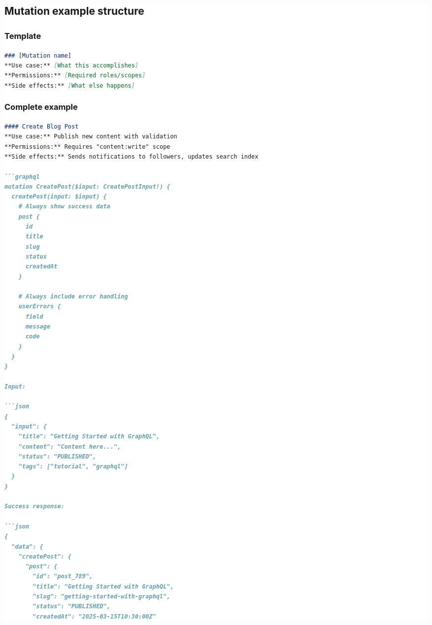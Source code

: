 ## Mutation example structure

### Template

```markdown
### [Mutation name]
**Use case:** [What this accomplishes]
**Permissions:** [Required roles/scopes]
**Side effects:** [What else happens]
```

### Complete example

```markdown
#### Create Blog Post
**Use case:** Publish new content with validation
**Permissions:** Requires "content:write" scope
**Side effects:** Sends notifications to followers, updates search index

```graphql
mutation CreatePost($input: CreatePostInput!) {
  createPost(input: $input) {
    # Always show success data
    post {
      id
      title
      slug
      status
      createdAt
    }
    
    # Always include error handling
    userErrors {
      field
      message
      code
    }
  }
}

Input:

```json
{
  "input": {
    "title": "Getting Started with GraphQL",
    "content": "Content here...",
    "status": "PUBLISHED",
    "tags": ["tutorial", "graphql"]
  }
}

Success response:

```json
{
  "data": {
    "createPost": {
      "post": {
        "id": "post_789",
        "title": "Getting Started with GraphQL",
        "slug": "getting-started-with-graphql",
        "status": "PUBLISHED",
        "createdAt": "2025-03-15T10:30:00Z"
```